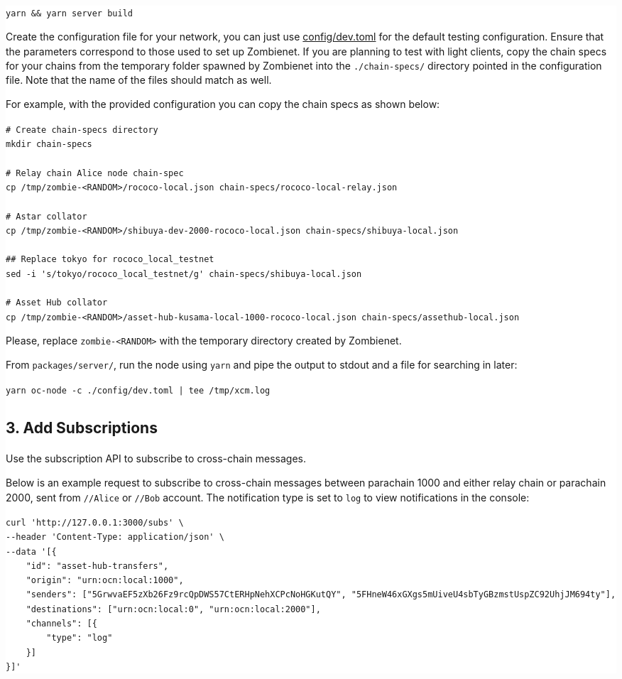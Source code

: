 ```shell
yarn && yarn server build
```

Create the configuration file for your network, you can just use [config/dev.toml](https://github.com/sodazone/ocelloids-services/blob/main/packages/server/config/dev.toml) for the default testing configuration. Ensure that the parameters correspond to those used to set up Zombienet. If you are planning to test with light clients, copy the chain specs for your chains from the temporary folder spawned by Zombienet into the `./chain-specs/` directory pointed in the configuration file. Note that the name of the files should match as well.

For example, with the provided configuration you can copy the chain specs as shown below:

```shell
# Create chain-specs directory
mkdir chain-specs

# Relay chain Alice node chain-spec
cp /tmp/zombie-<RANDOM>/rococo-local.json chain-specs/rococo-local-relay.json

# Astar collator
cp /tmp/zombie-<RANDOM>/shibuya-dev-2000-rococo-local.json chain-specs/shibuya-local.json

## Replace tokyo for rococo_local_testnet
sed -i 's/tokyo/rococo_local_testnet/g' chain-specs/shibuya-local.json

# Asset Hub collator
cp /tmp/zombie-<RANDOM>/asset-hub-kusama-local-1000-rococo-local.json chain-specs/assethub-local.json
```

Please, replace `zombie-<RANDOM>` with the temporary directory created by Zombienet.

From `packages/server/`, run the node using `yarn` and pipe the output to stdout and a file for searching in later:

```shell
yarn oc-node -c ./config/dev.toml | tee /tmp/xcm.log
```

## 3. Add Subscriptions

Use the subscription API to subscribe to cross-chain messages.

Below is an example request to subscribe to cross-chain messages between parachain 1000 and either relay chain or parachain 2000, sent from `//Alice` or `//Bob` account. The notification type is set to `log` to view notifications in the console:

```shell
curl 'http://127.0.0.1:3000/subs' \
--header 'Content-Type: application/json' \
--data '[{
    "id": "asset-hub-transfers",
    "origin": "urn:ocn:local:1000",
    "senders": ["5GrwvaEF5zXb26Fz9rcQpDWS57CtERHpNehXCPcNoHGKutQY", "5FHneW46xGXgs5mUiveU4sbTyGBzmstUspZC92UhjJM694ty"],
    "destinations": ["urn:ocn:local:0", "urn:ocn:local:2000"],
    "channels": [{
        "type": "log"
    }]
}]'
```

